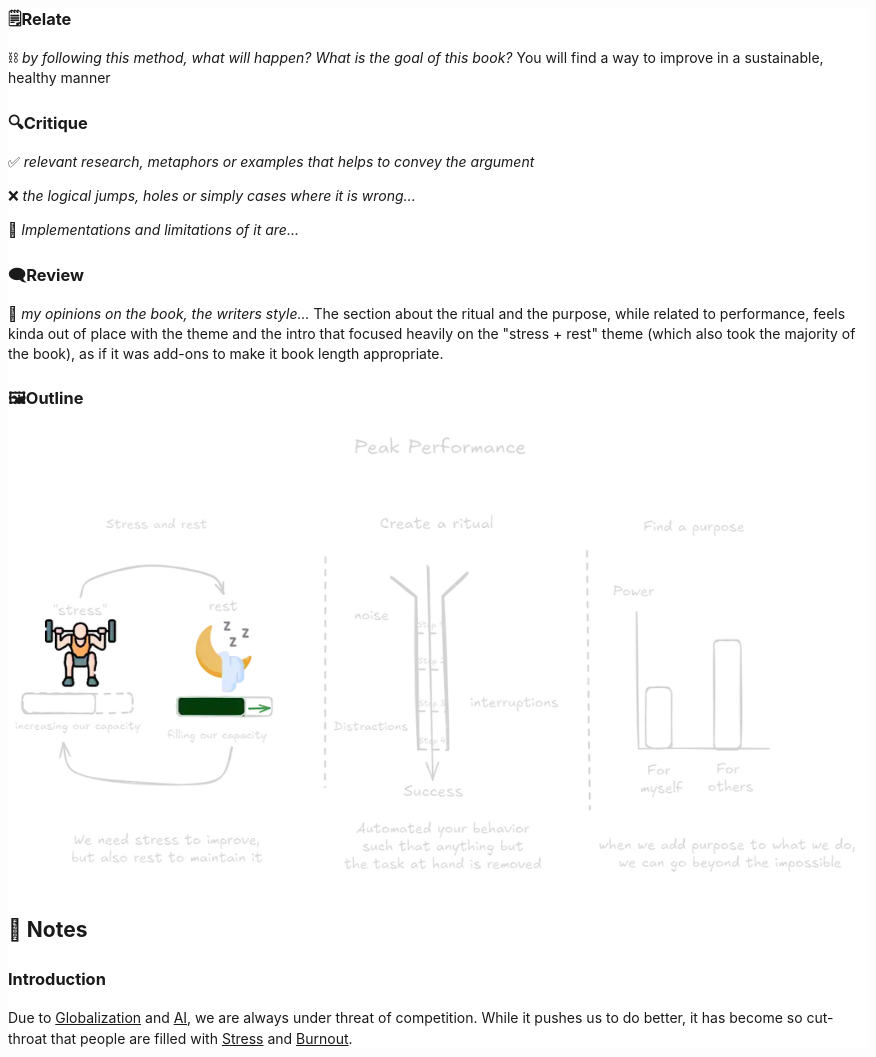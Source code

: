 ### 🗒️Relate

⛓ *by following this method, what will happen? What is the goal of this book?*
You will find a way to improve in a sustainable, healthy manner

### 🔍Critique

✅ *relevant research, metaphors or examples that helps to convey the argument*

❌ *the logical jumps, holes or simply cases where it is wrong...*

🧱 *Implementations and limitations of it are...*

### 🗨️Review

💭 *my opinions on the book, the writers style...*
The section about the ritual and the purpose, while related to performance, feels kinda out of place with the theme and the intro that focused heavily on the "stress + rest" theme (which also took the majority of the book), as if it was add-ons to make it book length appropriate.

### 🖼️Outline

![Peak Performance (book).webp](/books/peak-performance-book.webp)

## 📒 Notes

### Introduction
Due to [Globalization](/notes/globalization.md) and [AI](/notes/artificial-intelligence.md), we are always under threat of competition. While it pushes us to do better, it has become so cut-throat that people are filled with [Stress](/notes/stress.md) and [Burnout](/notes/burnout.md).
